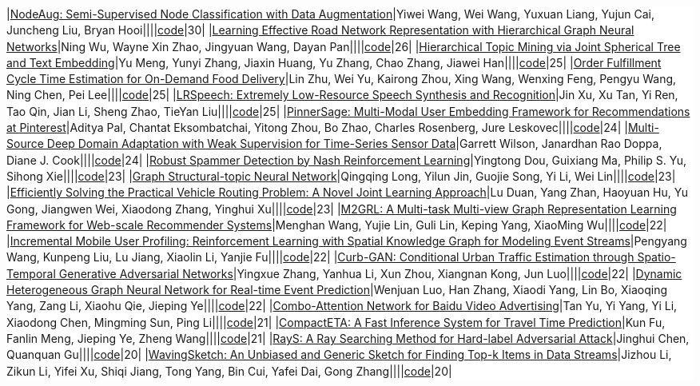 |[NodeAug: Semi-Supervised Node Classification with Data Augmentation](https://doi.org/10.1145/3394486.3403063)|Yiwei Wang, Wei Wang, Yuxuan Liang, Yujun Cai, Juncheng Liu, Bryan Hooi||||[code](https://paperswithcode.com/search?q_meta=&q_type=&q=NodeAug:+Semi-Supervised+Node+Classification+with+Data+Augmentation)|30|
|[Learning Effective Road Network Representation with Hierarchical Graph Neural Networks](https://doi.org/10.1145/3394486.3403043)|Ning Wu, Wayne Xin Zhao, Jingyuan Wang, Dayan Pan||||[code](https://paperswithcode.com/search?q_meta=&q_type=&q=Learning+Effective+Road+Network+Representation+with+Hierarchical+Graph+Neural+Networks)|26|
|[Hierarchical Topic Mining via Joint Spherical Tree and Text Embedding](https://doi.org/10.1145/3394486.3403242)|Yu Meng, Yunyi Zhang, Jiaxin Huang, Yu Zhang, Chao Zhang, Jiawei Han||||[code](https://paperswithcode.com/search?q_meta=&q_type=&q=Hierarchical+Topic+Mining+via+Joint+Spherical+Tree+and+Text+Embedding)|25|
|[Order Fulfillment Cycle Time Estimation for On-Demand Food Delivery](https://doi.org/10.1145/3394486.3403307)|Lin Zhu, Wei Yu, Kairong Zhou, Xing Wang, Wenxing Feng, Pengyu Wang, Ning Chen, Pei Lee||||[code](https://paperswithcode.com/search?q_meta=&q_type=&q=Order+Fulfillment+Cycle+Time+Estimation+for+On-Demand+Food+Delivery)|25|
|[LRSpeech: Extremely Low-Resource Speech Synthesis and Recognition](https://doi.org/10.1145/3394486.3403331)|Jin Xu, Xu Tan, Yi Ren, Tao Qin, Jian Li, Sheng Zhao, TieYan Liu||||[code](https://paperswithcode.com/search?q_meta=&q_type=&q=LRSpeech:+Extremely+Low-Resource+Speech+Synthesis+and+Recognition)|25|
|[PinnerSage: Multi-Modal User Embedding Framework for Recommendations at Pinterest](https://doi.org/10.1145/3394486.3403280)|Aditya Pal, Chantat Eksombatchai, Yitong Zhou, Bo Zhao, Charles Rosenberg, Jure Leskovec||||[code](https://paperswithcode.com/search?q_meta=&q_type=&q=PinnerSage:+Multi-Modal+User+Embedding+Framework+for+Recommendations+at+Pinterest)|24|
|[Multi-Source Deep Domain Adaptation with Weak Supervision for Time-Series Sensor Data](https://doi.org/10.1145/3394486.3403228)|Garrett Wilson, Janardhan Rao Doppa, Diane J. Cook||||[code](https://paperswithcode.com/search?q_meta=&q_type=&q=Multi-Source+Deep+Domain+Adaptation+with+Weak+Supervision+for+Time-Series+Sensor+Data)|24|
|[Robust Spammer Detection by Nash Reinforcement Learning](https://doi.org/10.1145/3394486.3403135)|Yingtong Dou, Guixiang Ma, Philip S. Yu, Sihong Xie||||[code](https://paperswithcode.com/search?q_meta=&q_type=&q=Robust+Spammer+Detection+by+Nash+Reinforcement+Learning)|23|
|[Graph Structural-topic Neural Network](https://doi.org/10.1145/3394486.3403150)|Qingqing Long, Yilun Jin, Guojie Song, Yi Li, Wei Lin||||[code](https://paperswithcode.com/search?q_meta=&q_type=&q=Graph+Structural-topic+Neural+Network)|23|
|[Efficiently Solving the Practical Vehicle Routing Problem: A Novel Joint Learning Approach](https://doi.org/10.1145/3394486.3403356)|Lu Duan, Yang Zhan, Haoyuan Hu, Yu Gong, Jiangwen Wei, Xiaodong Zhang, Yinghui Xu||||[code](https://paperswithcode.com/search?q_meta=&q_type=&q=Efficiently+Solving+the+Practical+Vehicle+Routing+Problem:+A+Novel+Joint+Learning+Approach)|23|
|[M2GRL: A Multi-task Multi-view Graph Representation Learning Framework for Web-scale Recommender Systems](https://doi.org/10.1145/3394486.3403284)|Menghan Wang, Yujie Lin, Guli Lin, Keping Yang, XiaoMing Wu||||[code](https://paperswithcode.com/search?q_meta=&q_type=&q=M2GRL:+A+Multi-task+Multi-view+Graph+Representation+Learning+Framework+for+Web-scale+Recommender+Systems)|22|
|[Incremental Mobile User Profiling: Reinforcement Learning with Spatial Knowledge Graph for Modeling Event Streams](https://doi.org/10.1145/3394486.3403128)|Pengyang Wang, Kunpeng Liu, Lu Jiang, Xiaolin Li, Yanjie Fu||||[code](https://paperswithcode.com/search?q_meta=&q_type=&q=Incremental+Mobile+User+Profiling:+Reinforcement+Learning+with+Spatial+Knowledge+Graph+for+Modeling+Event+Streams)|22|
|[Curb-GAN: Conditional Urban Traffic Estimation through Spatio-Temporal Generative Adversarial Networks](https://doi.org/10.1145/3394486.3403127)|Yingxue Zhang, Yanhua Li, Xun Zhou, Xiangnan Kong, Jun Luo||||[code](https://paperswithcode.com/search?q_meta=&q_type=&q=Curb-GAN:+Conditional+Urban+Traffic+Estimation+through+Spatio-Temporal+Generative+Adversarial+Networks)|22|
|[Dynamic Heterogeneous Graph Neural Network for Real-time Event Prediction](https://doi.org/10.1145/3394486.3403373)|Wenjuan Luo, Han Zhang, Xiaodi Yang, Lin Bo, Xiaoqing Yang, Zang Li, Xiaohu Qie, Jieping Ye||||[code](https://paperswithcode.com/search?q_meta=&q_type=&q=Dynamic+Heterogeneous+Graph+Neural+Network+for+Real-time+Event+Prediction)|22|
|[Combo-Attention Network for Baidu Video Advertising](https://doi.org/10.1145/3394486.3403297)|Tan Yu, Yi Yang, Yi Li, Xiaodong Chen, Mingming Sun, Ping Li||||[code](https://paperswithcode.com/search?q_meta=&q_type=&q=Combo-Attention+Network+for+Baidu+Video+Advertising)|21|
|[CompactETA: A Fast Inference System for Travel Time Prediction](https://doi.org/10.1145/3394486.3403386)|Kun Fu, Fanlin Meng, Jieping Ye, Zheng Wang||||[code](https://paperswithcode.com/search?q_meta=&q_type=&q=CompactETA:+A+Fast+Inference+System+for+Travel+Time+Prediction)|21|
|[RayS: A Ray Searching Method for Hard-label Adversarial Attack](https://doi.org/10.1145/3394486.3403225)|Jinghui Chen, Quanquan Gu||||[code](https://paperswithcode.com/search?q_meta=&q_type=&q=RayS:+A+Ray+Searching+Method+for+Hard-label+Adversarial+Attack)|20|
|[WavingSketch: An Unbiased and Generic Sketch for Finding Top-k Items in Data Streams](https://doi.org/10.1145/3394486.3403208)|Jizhou Li, Zikun Li, Yifei Xu, Shiqi Jiang, Tong Yang, Bin Cui, Yafei Dai, Gong Zhang||||[code](https://paperswithcode.com/search?q_meta=&q_type=&q=WavingSketch:+An+Unbiased+and+Generic+Sketch+for+Finding+Top-k+Items+in+Data+Streams)|20|